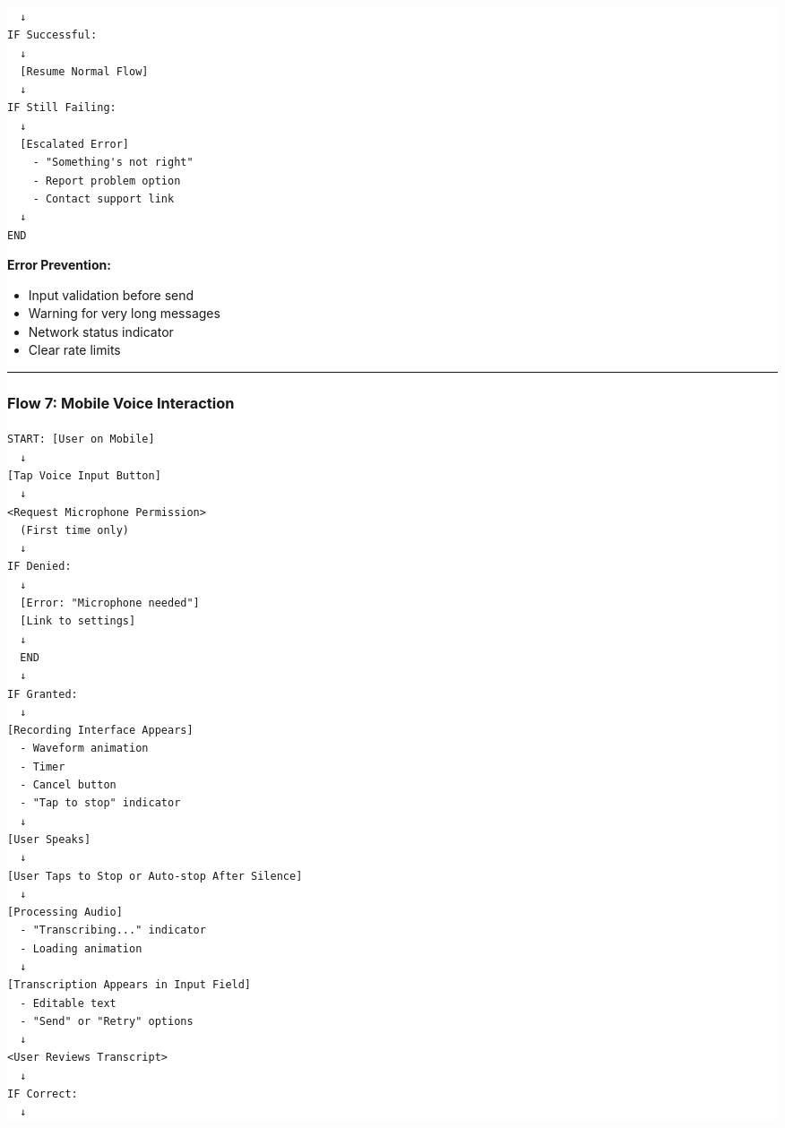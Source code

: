 ```
  ↓
IF Successful:
  ↓
  [Resume Normal Flow]
  ↓
IF Still Failing:
  ↓
  [Escalated Error]
    - "Something's not right"
    - Report problem option
    - Contact support link
  ↓
END
```

**Error Prevention:**
- Input validation before send
- Warning for very long messages
- Network status indicator
- Clear rate limits

---

### Flow 7: Mobile Voice Interaction

```
START: [User on Mobile]
  ↓
[Tap Voice Input Button]
  ↓
<Request Microphone Permission>
  (First time only)
  ↓
IF Denied:
  ↓
  [Error: "Microphone needed"]
  [Link to settings]
  ↓
  END
  ↓
IF Granted:
  ↓
[Recording Interface Appears]
  - Waveform animation
  - Timer
  - Cancel button
  - "Tap to stop" indicator
  ↓
[User Speaks]
  ↓
[User Taps to Stop or Auto-stop After Silence]
  ↓
[Processing Audio]
  - "Transcribing..." indicator
  - Loading animation
  ↓
[Transcription Appears in Input Field]
  - Editable text
  - "Send" or "Retry" options
  ↓
<User Reviews Transcript>
  ↓
IF Correct:
  ↓
```